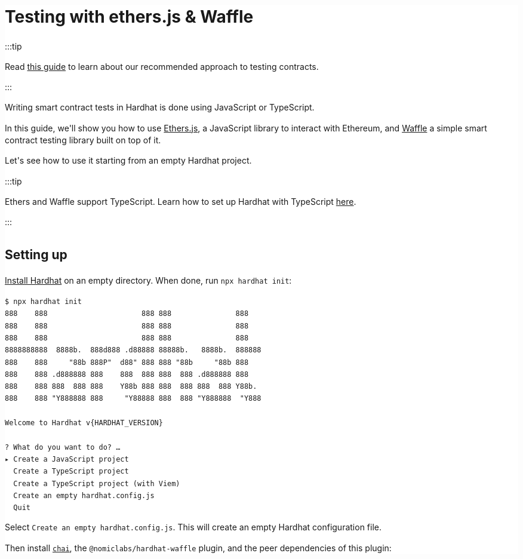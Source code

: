 # Testing with ethers.js & Waffle

:::tip

Read [this guide](/hardhat-runner/docs/guides/test-contracts.md) to learn about our recommended approach to testing contracts.

:::

Writing smart contract tests in Hardhat is done using JavaScript or TypeScript.

In this guide, we'll show you how to use [Ethers.js](https://docs.ethers.org/v6/), a JavaScript library to interact with Ethereum, and [Waffle](https://getwaffle.io/) a simple smart contract testing library built on top of it.

Let's see how to use it starting from an empty Hardhat project.

:::tip

Ethers and Waffle support TypeScript. Learn how to set up Hardhat with TypeScript [here](/hardhat-runner/docs/guides/typescript.md).

:::

## Setting up

[Install Hardhat](/hardhat-runner/docs/getting-started/index.md#installation) on an empty directory. When done, run `npx hardhat init`:

```
$ npx hardhat init
888    888                      888 888               888
888    888                      888 888               888
888    888                      888 888               888
8888888888  8888b.  888d888 .d88888 88888b.   8888b.  888888
888    888     "88b 888P"  d88" 888 888 "88b     "88b 888
888    888 .d888888 888    888  888 888  888 .d888888 888
888    888 888  888 888    Y88b 888 888  888 888  888 Y88b.
888    888 "Y888888 888     "Y88888 888  888 "Y888888  "Y888

Welcome to Hardhat v{HARDHAT_VERSION}

? What do you want to do? …
▸ Create a JavaScript project
  Create a TypeScript project
  Create a TypeScript project (with Viem)
  Create an empty hardhat.config.js
  Quit
```

Select `Create an empty hardhat.config.js`. This will create an empty Hardhat configuration file.

Then install [`chai`](https://www.chaijs.com/), the `@nomiclabs/hardhat-waffle` plugin, and the peer dependencies of this plugin:
